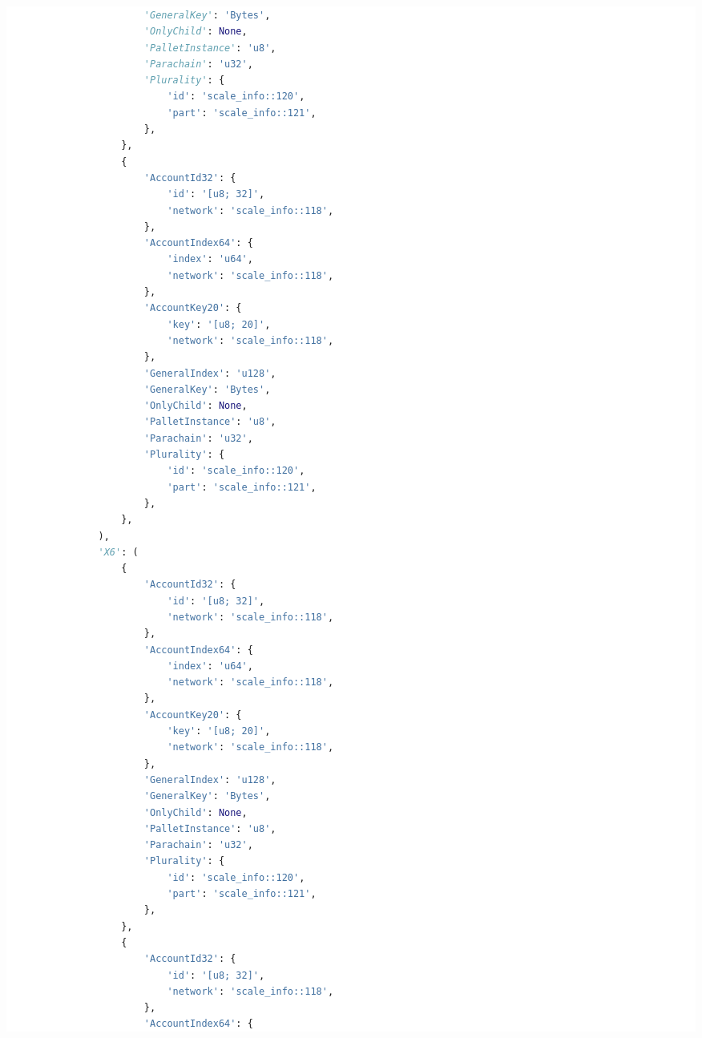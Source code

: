 ```python
                        'GeneralKey': 'Bytes',
                        'OnlyChild': None,
                        'PalletInstance': 'u8',
                        'Parachain': 'u32',
                        'Plurality': {
                            'id': 'scale_info::120',
                            'part': 'scale_info::121',
                        },
                    },
                    {
                        'AccountId32': {
                            'id': '[u8; 32]',
                            'network': 'scale_info::118',
                        },
                        'AccountIndex64': {
                            'index': 'u64',
                            'network': 'scale_info::118',
                        },
                        'AccountKey20': {
                            'key': '[u8; 20]',
                            'network': 'scale_info::118',
                        },
                        'GeneralIndex': 'u128',
                        'GeneralKey': 'Bytes',
                        'OnlyChild': None,
                        'PalletInstance': 'u8',
                        'Parachain': 'u32',
                        'Plurality': {
                            'id': 'scale_info::120',
                            'part': 'scale_info::121',
                        },
                    },
                ),
                'X6': (
                    {
                        'AccountId32': {
                            'id': '[u8; 32]',
                            'network': 'scale_info::118',
                        },
                        'AccountIndex64': {
                            'index': 'u64',
                            'network': 'scale_info::118',
                        },
                        'AccountKey20': {
                            'key': '[u8; 20]',
                            'network': 'scale_info::118',
                        },
                        'GeneralIndex': 'u128',
                        'GeneralKey': 'Bytes',
                        'OnlyChild': None,
                        'PalletInstance': 'u8',
                        'Parachain': 'u32',
                        'Plurality': {
                            'id': 'scale_info::120',
                            'part': 'scale_info::121',
                        },
                    },
                    {
                        'AccountId32': {
                            'id': '[u8; 32]',
                            'network': 'scale_info::118',
                        },
                        'AccountIndex64': {
```